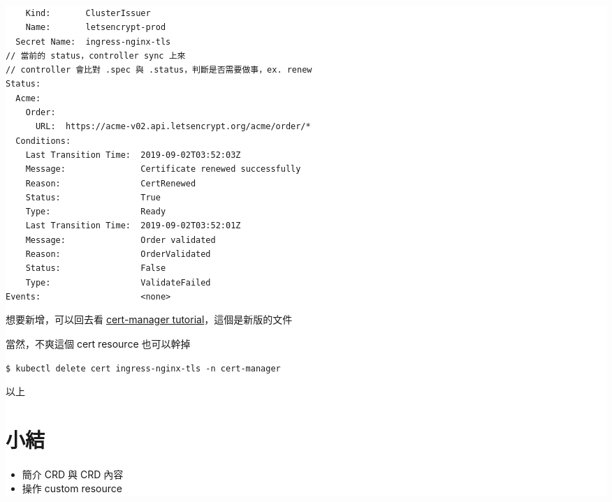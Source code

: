 ```
    Kind:       ClusterIssuer
    Name:       letsencrypt-prod
  Secret Name:  ingress-nginx-tls
// 當前的 status，controller sync 上來
// controller 會比對 .spec 與 .status，判斷是否需要做事，ex. renew
Status:
  Acme:
    Order:
      URL:  https://acme-v02.api.letsencrypt.org/acme/order/*
  Conditions:
    Last Transition Time:  2019-09-02T03:52:03Z
    Message:               Certificate renewed successfully
    Reason:                CertRenewed
    Status:                True
    Type:                  Ready
    Last Transition Time:  2019-09-02T03:52:01Z
    Message:               Order validated
    Reason:                OrderValidated
    Status:                False
    Type:                  ValidateFailed
Events:                    <none>
```

想要新增，可以回去看 [cert-manager tutorial](https://docs.cert-manager.io/en/latest/getting-started/install/kubernetes.html#verifying-the-installation)，這個是新版的文件

當然，不爽這個 cert resource 也可以幹掉

```
$ kubectl delete cert ingress-nginx-tls -n cert-manager
```

以上

# 小結

* 簡介 CRD 與 CRD 內容
* 操作 custom resource
